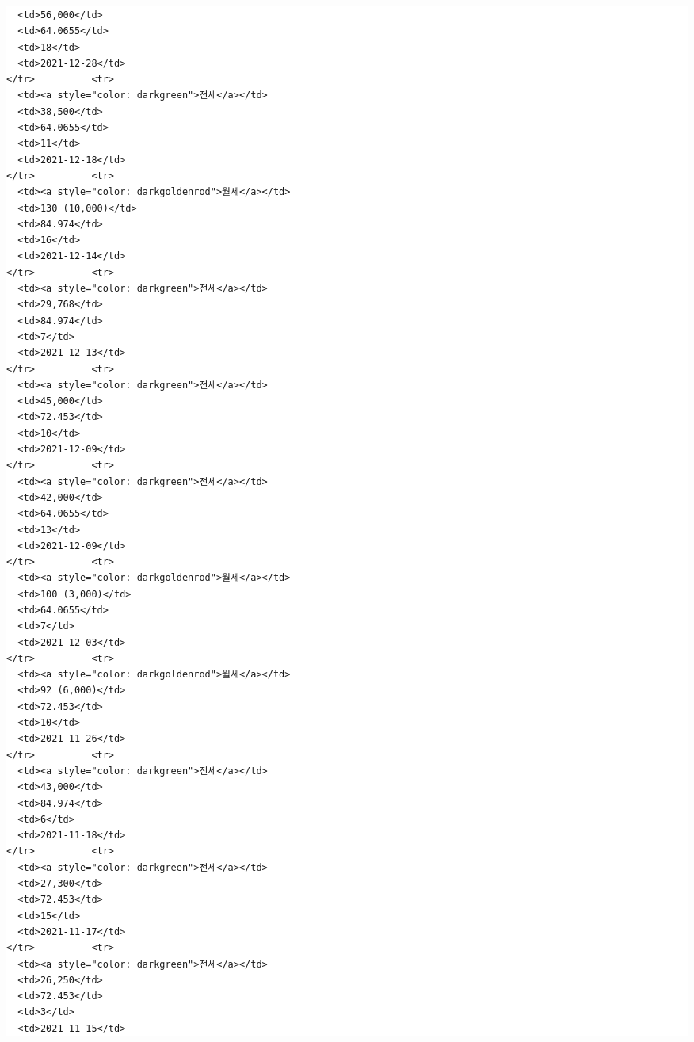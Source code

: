       <td>56,000</td>
      <td>64.0655</td>
      <td>18</td>
      <td>2021-12-28</td>
    </tr>          <tr>
      <td><a style="color: darkgreen">전세</a></td>
      <td>38,500</td>
      <td>64.0655</td>
      <td>11</td>
      <td>2021-12-18</td>
    </tr>          <tr>
      <td><a style="color: darkgoldenrod">월세</a></td>
      <td>130 (10,000)</td>
      <td>84.974</td>
      <td>16</td>
      <td>2021-12-14</td>
    </tr>          <tr>
      <td><a style="color: darkgreen">전세</a></td>
      <td>29,768</td>
      <td>84.974</td>
      <td>7</td>
      <td>2021-12-13</td>
    </tr>          <tr>
      <td><a style="color: darkgreen">전세</a></td>
      <td>45,000</td>
      <td>72.453</td>
      <td>10</td>
      <td>2021-12-09</td>
    </tr>          <tr>
      <td><a style="color: darkgreen">전세</a></td>
      <td>42,000</td>
      <td>64.0655</td>
      <td>13</td>
      <td>2021-12-09</td>
    </tr>          <tr>
      <td><a style="color: darkgoldenrod">월세</a></td>
      <td>100 (3,000)</td>
      <td>64.0655</td>
      <td>7</td>
      <td>2021-12-03</td>
    </tr>          <tr>
      <td><a style="color: darkgoldenrod">월세</a></td>
      <td>92 (6,000)</td>
      <td>72.453</td>
      <td>10</td>
      <td>2021-11-26</td>
    </tr>          <tr>
      <td><a style="color: darkgreen">전세</a></td>
      <td>43,000</td>
      <td>84.974</td>
      <td>6</td>
      <td>2021-11-18</td>
    </tr>          <tr>
      <td><a style="color: darkgreen">전세</a></td>
      <td>27,300</td>
      <td>72.453</td>
      <td>15</td>
      <td>2021-11-17</td>
    </tr>          <tr>
      <td><a style="color: darkgreen">전세</a></td>
      <td>26,250</td>
      <td>72.453</td>
      <td>3</td>
      <td>2021-11-15</td>